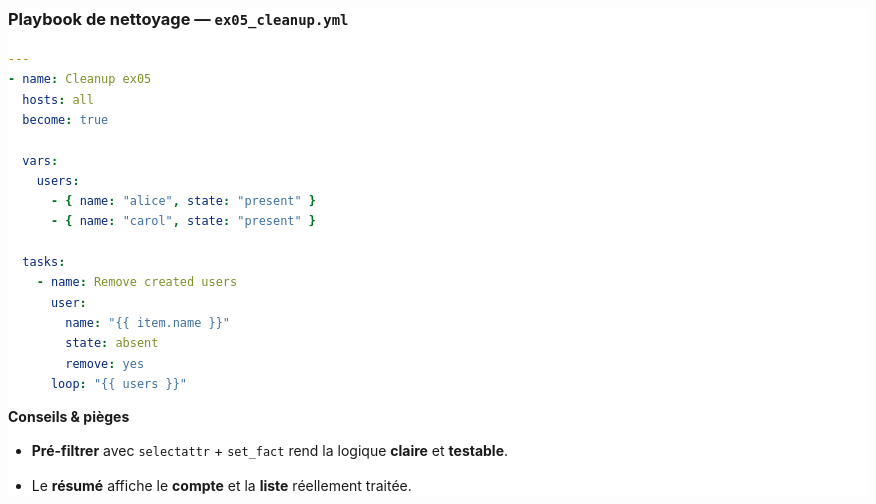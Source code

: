 ### Playbook de nettoyage — `ex05_cleanup.yml`

```yaml
---
- name: Cleanup ex05
  hosts: all
  become: true

  vars:
    users:
      - { name: "alice", state: "present" }
      - { name: "carol", state: "present" }

  tasks:
    - name: Remove created users
      user:
        name: "{{ item.name }}"
        state: absent
        remove: yes
      loop: "{{ users }}"
```

**Conseils & pièges**

- **Pré-filtrer** avec `selectattr` + `set_fact` rend la logique **claire** et **testable**.

- Le **résumé** affiche le **compte** et la **liste** réellement traitée.
